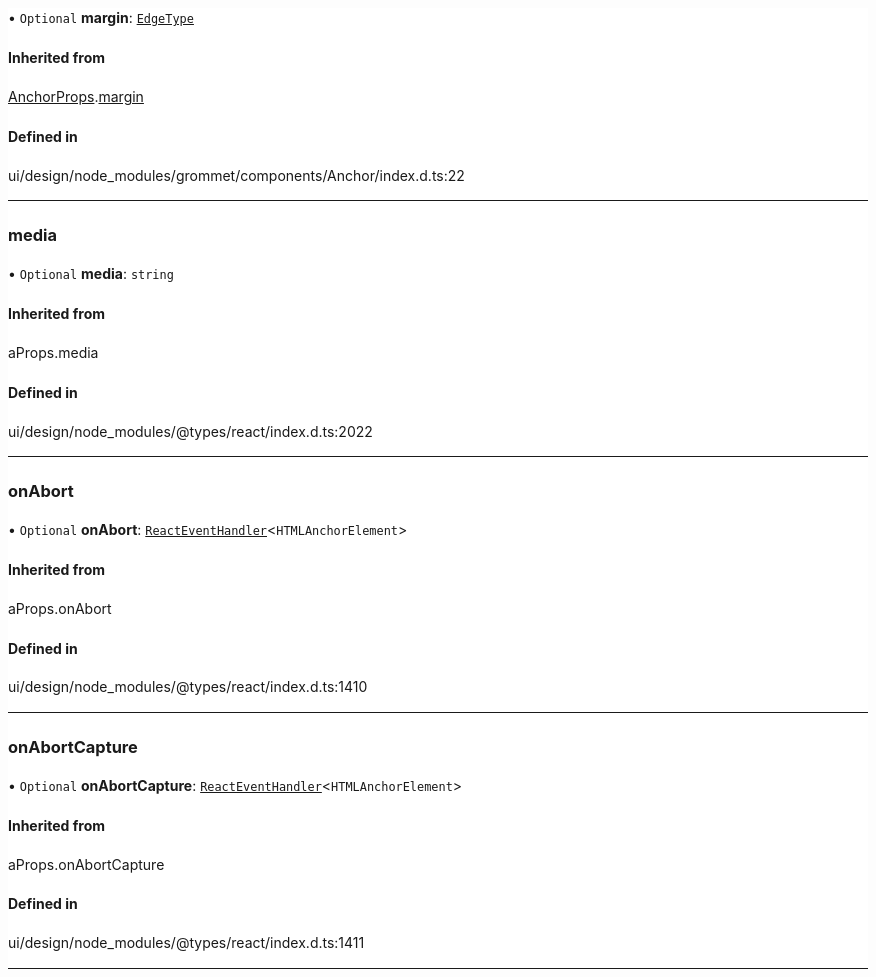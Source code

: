 • `Optional` **margin**: [`EdgeType`](../modules/akashaproject_design_system._internal_.md#edgetype)

#### Inherited from

[AnchorProps](akashaproject_design_system._internal_.AnchorProps.md).[margin](akashaproject_design_system._internal_.AnchorProps.md#margin)

#### Defined in

ui/design/node_modules/grommet/components/Anchor/index.d.ts:22

___

### media

• `Optional` **media**: `string`

#### Inherited from

aProps.media

#### Defined in

ui/design/node_modules/@types/react/index.d.ts:2022

___

### onAbort

• `Optional` **onAbort**: [`ReactEventHandler`](../modules/akashaproject_design_system._internal_.md#reacteventhandler)<`HTMLAnchorElement`\>

#### Inherited from

aProps.onAbort

#### Defined in

ui/design/node_modules/@types/react/index.d.ts:1410

___

### onAbortCapture

• `Optional` **onAbortCapture**: [`ReactEventHandler`](../modules/akashaproject_design_system._internal_.md#reacteventhandler)<`HTMLAnchorElement`\>

#### Inherited from

aProps.onAbortCapture

#### Defined in

ui/design/node_modules/@types/react/index.d.ts:1411

___
